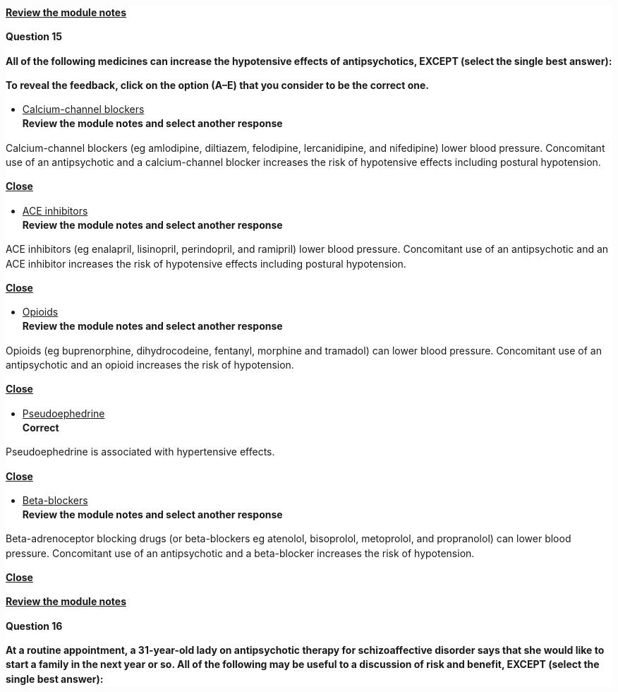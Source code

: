   
  [**Review the module notes**](CON155606_37.html)

    
  **Question 15**

 **All of the following medicines can increase the hypotensive effects of antipsychotics, EXCEPT (select the single best answer):**

 **To reveal the feedback, click on the option (A–E) that you consider to be the correct one.**

  * [Calcium-channel blockers](# "Calcium-channel blockers")    
 **Review the module notes and select another response**

 Calcium-channel blockers (eg amlodipine, diltiazem, felodipine, lercanidipine, and nifedipine) lower blood pressure. Concomitant use of an antipsychotic and a calcium-channel blocker increases the risk of hypotensive effects including postural hypotension.

 [**Close**](# "Close")

  
 * [ACE inhibitors](# "ACE inhibitors")    
 **Review the module notes and select another response**

 ACE inhibitors (eg enalapril, lisinopril, perindopril, and ramipril) lower blood pressure. Concomitant use of an antipsychotic and an ACE inhibitor increases the risk of hypotensive effects including postural hypotension.

 [**Close**](# "Close")

  
 * [Opioids](# "Opioids")    
 **Review the module notes and select another response**

 Opioids (eg buprenorphine, dihydrocodeine, fentanyl, morphine and tramadol) can lower blood pressure. Concomitant use of an antipsychotic and an opioid increases the risk of hypotension.

 [**Close**](# "Close")

  
 * [Pseudoephedrine](# "Pseudoephedrine")    
 **Correct**

 Pseudoephedrine is associated with hypertensive effects.

 [**Close**](# "Close")

  
 * [Beta-blockers](# "Beta-blockers")    
 **Review the module notes and select another response**

 Beta-adrenoceptor blocking drugs (or beta-blockers eg atenolol, bisoprolol, metoprolol, and propranolol) can lower blood pressure. Concomitant use of an antipsychotic and a beta-blocker increases the risk of hypotension.

 [**Close**](# "Close")

  
  [**Review the module notes**](CON155606_31.html)

    
  **Question 16**

 **At a routine appointment, a 31-year-old lady on antipsychotic therapy for schizoaffective disorder says that she would like to start a family in the next year or so. All of the following may be useful to a discussion of risk and benefit, EXCEPT (select the single best answer):**
